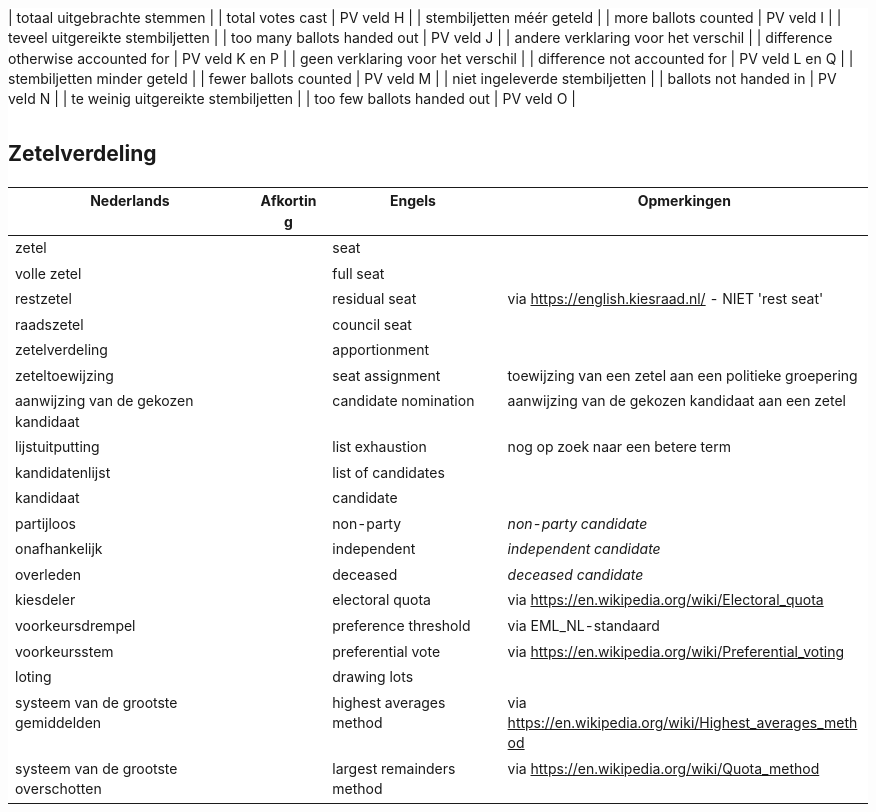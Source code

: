 | totaal uitgebrachte stemmen         |           | total votes cast                   | PV veld H                                                     |
| stembiljetten méér geteld           |           | more ballots counted               | PV veld I                                                     |
| teveel uitgereikte stembiljetten    |           | too many ballots handed out        | PV veld J                                                     |
| andere verklaring voor het verschil |           | difference otherwise accounted for | PV veld K en P                                                |
| geen verklaring voor het verschil   |           | difference not accounted for       | PV veld L en Q                                                |
| stembiljetten minder geteld         |           | fewer ballots counted              | PV veld M                                                     |
| niet ingeleverde stembiljetten      |           | ballots not handed in              | PV veld N                                                     |
| te weinig uitgereikte stembiljetten |           | too few ballots handed out         | PV veld O                                                     |

## Zetelverdeling

| Nederlands                           | Afkorting | Engels                    | Opmerkingen                                                 |
|--------------------------------------|-----------|---------------------------|-------------------------------------------------------------|
| zetel                                |           | seat                      |                                                             |
| volle zetel                          |           | full seat                 |                                                             |
| restzetel                            |           | residual seat             | via https://english.kiesraad.nl/  - NIET 'rest seat'        |
| raadszetel                           |           | council seat              |                                                             |
| zetelverdeling                       |           | apportionment             |                                                             |
| zeteltoewijzing                      |           | seat assignment           | toewijzing van een zetel aan een politieke groepering       |
| aanwijzing van de gekozen kandidaat  |           | candidate nomination      | aanwijzing van de gekozen kandidaat aan een zetel           |
| lijstuitputting                      |           | list exhaustion           | nog op zoek naar een betere term                            |
| kandidatenlijst                      |           | list of candidates        |                                                             |
| kandidaat                            |           | candidate                 |                                                             |
| partijloos                           |           | non-party                 | *non-party candidate*                                       |
| onafhankelijk                        |           | independent               | *independent candidate*                                     |
| overleden                            |           | deceased                  | *deceased candidate*                                        |
| kiesdeler                            |           | electoral quota           | via <https://en.wikipedia.org/wiki/Electoral_quota>         |
| voorkeursdrempel                     |           | preference threshold      | via EML_NL-standaard                                        |
| voorkeursstem                        |           | preferential vote         | via <https://en.wikipedia.org/wiki/Preferential_voting>     |
| loting                               |           | drawing lots              |                                                             |
| systeem van de grootste gemiddelden  |           | highest averages method   | via <https://en.wikipedia.org/wiki/Highest_averages_method> |
| systeem van de grootste overschotten |           | largest remainders method | via <https://en.wikipedia.org/wiki/Quota_method>            |
